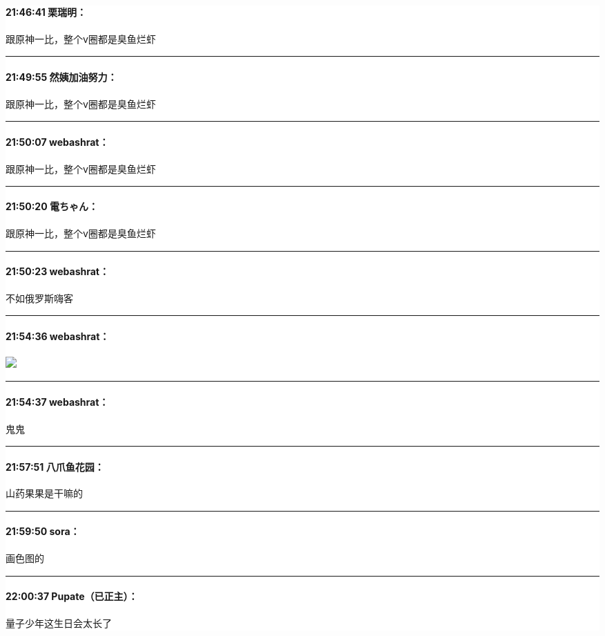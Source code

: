 #### 21:46:41  栗瑞明：

跟原神一比，整个v圈都是臭鱼烂虾

*****

#### 21:49:55  然姨加油努力：

跟原神一比，整个v圈都是臭鱼烂虾

*****

#### 21:50:07  webashrat：

跟原神一比，整个v圈都是臭鱼烂虾

*****

#### 21:50:20  電ちゃん：

跟原神一比，整个v圈都是臭鱼烂虾

*****

#### 21:50:23  webashrat：

不如俄罗斯嗨客

*****

#### 21:54:36  webashrat：

![](http://gchat.qpic.cn/gchatpic_new/2625239949/614391357-3219854187-162B10925238391F64A8F77AEDC984AF/0?term=2")

*****

#### 21:54:37  webashrat：

鬼鬼

*****

#### 21:57:51  八爪鱼花园：

山药果果是干嘛的

*****

#### 21:59:50  sora：

画色图的

*****

#### 22:00:37  Pupate（已正主）：

量子少年这生日会太长了
